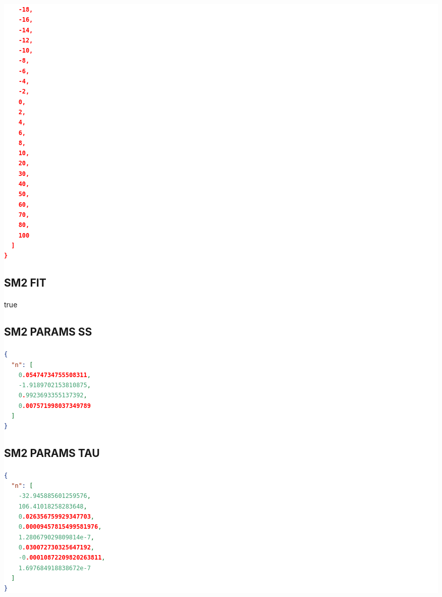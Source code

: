 ```json
    -18,
    -16,
    -14,
    -12,
    -10,
    -8,
    -6,
    -4,
    -2,
    0,
    2,
    4,
    6,
    8,
    10,
    20,
    30,
    40,
    50,
    60,
    70,
    80,
    100
  ]
}
```

## SM2 FIT

true

## SM2 PARAMS SS

```json
{
  "n": [
    0.05474734755508311,
    -1.9189702153810875,
    0.9923693355137392,
    0.007571998037349789
  ]
}
```

## SM2 PARAMS TAU

```json
{
  "n": [
    -32.945885601259576,
    106.41018258283648,
    0.026356759929347703,
    0.00009457815499581976,
    1.280679029809814e-7,
    0.030072730325647192,
    -0.00010872209820263811,
    1.697684918838672e-7
  ]
}
```
